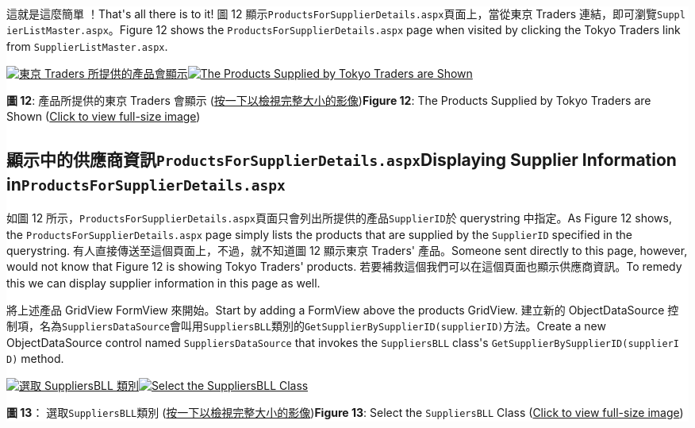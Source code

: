 
<span data-ttu-id="bd100-182">這就是這麼簡單 ！</span><span class="sxs-lookup"><span data-stu-id="bd100-182">That's all there is to it!</span></span> <span data-ttu-id="bd100-183">圖 12 顯示`ProductsForSupplierDetails.aspx`頁面上，當從東京 Traders 連結，即可瀏覽`SupplierListMaster.aspx`。</span><span class="sxs-lookup"><span data-stu-id="bd100-183">Figure 12 shows the `ProductsForSupplierDetails.aspx` page when visited by clicking the Tokyo Traders link from `SupplierListMaster.aspx`.</span></span>


<span data-ttu-id="bd100-184">[![東京 Traders 所提供的產品會顯示](master-detail-filtering-across-two-pages-cs/_static/image33.png)](master-detail-filtering-across-two-pages-cs/_static/image32.png)</span><span class="sxs-lookup"><span data-stu-id="bd100-184">[![The Products Supplied by Tokyo Traders are Shown](master-detail-filtering-across-two-pages-cs/_static/image33.png)](master-detail-filtering-across-two-pages-cs/_static/image32.png)</span></span>

<span data-ttu-id="bd100-185">**圖 12**: 產品所提供的東京 Traders 會顯示 ([按一下以檢視完整大小的影像](master-detail-filtering-across-two-pages-cs/_static/image34.png))</span><span class="sxs-lookup"><span data-stu-id="bd100-185">**Figure 12**: The Products Supplied by Tokyo Traders are Shown ([Click to view full-size image](master-detail-filtering-across-two-pages-cs/_static/image34.png))</span></span>


## <a name="displaying-supplier-information-inproductsforsupplierdetailsaspx"></a><span data-ttu-id="bd100-186">顯示中的供應商資訊`ProductsForSupplierDetails.aspx`</span><span class="sxs-lookup"><span data-stu-id="bd100-186">Displaying Supplier Information in`ProductsForSupplierDetails.aspx`</span></span>

<span data-ttu-id="bd100-187">如圖 12 所示，`ProductsForSupplierDetails.aspx`頁面只會列出所提供的產品`SupplierID`於 querystring 中指定。</span><span class="sxs-lookup"><span data-stu-id="bd100-187">As Figure 12 shows, the `ProductsForSupplierDetails.aspx` page simply lists the products that are supplied by the `SupplierID` specified in the querystring.</span></span> <span data-ttu-id="bd100-188">有人直接傳送至這個頁面上，不過，就不知道圖 12 顯示東京 Traders' 產品。</span><span class="sxs-lookup"><span data-stu-id="bd100-188">Someone sent directly to this page, however, would not know that Figure 12 is showing Tokyo Traders' products.</span></span> <span data-ttu-id="bd100-189">若要補救這個我們可以在這個頁面也顯示供應商資訊。</span><span class="sxs-lookup"><span data-stu-id="bd100-189">To remedy this we can display supplier information in this page as well.</span></span>

<span data-ttu-id="bd100-190">將上述產品 GridView FormView 來開始。</span><span class="sxs-lookup"><span data-stu-id="bd100-190">Start by adding a FormView above the products GridView.</span></span> <span data-ttu-id="bd100-191">建立新的 ObjectDataSource 控制項，名為`SuppliersDataSource`會叫用`SuppliersBLL`類別的`GetSupplierBySupplierID(supplierID)`方法。</span><span class="sxs-lookup"><span data-stu-id="bd100-191">Create a new ObjectDataSource control named `SuppliersDataSource` that invokes the `SuppliersBLL` class's `GetSupplierBySupplierID(supplierID)` method.</span></span>


<span data-ttu-id="bd100-192">[![選取 SuppliersBLL 類別](master-detail-filtering-across-two-pages-cs/_static/image36.png)](master-detail-filtering-across-two-pages-cs/_static/image35.png)</span><span class="sxs-lookup"><span data-stu-id="bd100-192">[![Select the SuppliersBLL Class](master-detail-filtering-across-two-pages-cs/_static/image36.png)](master-detail-filtering-across-two-pages-cs/_static/image35.png)</span></span>

<span data-ttu-id="bd100-193">**圖 13**： 選取`SuppliersBLL`類別 ([按一下以檢視完整大小的影像](master-detail-filtering-across-two-pages-cs/_static/image37.png))</span><span class="sxs-lookup"><span data-stu-id="bd100-193">**Figure 13**: Select the `SuppliersBLL` Class ([Click to view full-size image](master-detail-filtering-across-two-pages-cs/_static/image37.png))</span></span>
